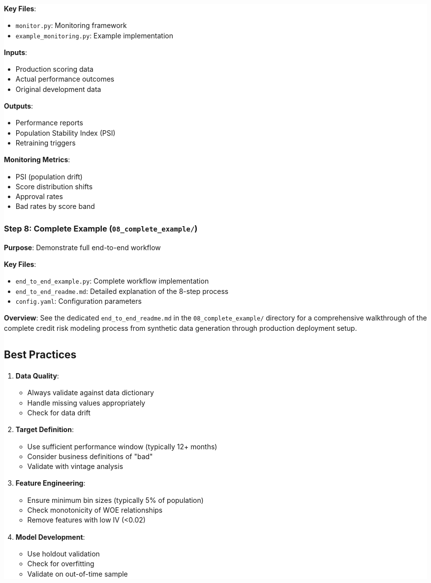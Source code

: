 **Key Files**:
- `monitor.py`: Monitoring framework
- `example_monitoring.py`: Example implementation

**Inputs**:
- Production scoring data
- Actual performance outcomes
- Original development data

**Outputs**:
- Performance reports
- Population Stability Index (PSI)
- Retraining triggers

**Monitoring Metrics**:
- PSI (population drift)
- Score distribution shifts
- Approval rates
- Bad rates by score band

### Step 8: Complete Example (`08_complete_example/`)

**Purpose**: Demonstrate full end-to-end workflow

**Key Files**:
- `end_to_end_example.py`: Complete workflow implementation
- `end_to_end_readme.md`: Detailed explanation of the 8-step process
- `config.yaml`: Configuration parameters

**Overview**: 
See the dedicated `end_to_end_readme.md` in the `08_complete_example/` directory for a comprehensive walkthrough of the complete credit risk modeling process from synthetic data generation through production deployment setup.

## Best Practices

1. **Data Quality**:
   - Always validate against data dictionary
   - Handle missing values appropriately
   - Check for data drift

2. **Target Definition**:
   - Use sufficient performance window (typically 12+ months)
   - Consider business definitions of "bad"
   - Validate with vintage analysis

3. **Feature Engineering**:
   - Ensure minimum bin sizes (typically 5% of population)
   - Check monotonicity of WOE relationships
   - Remove features with low IV (<0.02)

4. **Model Development**:
   - Use holdout validation
   - Check for overfitting
   - Validate on out-of-time sample
